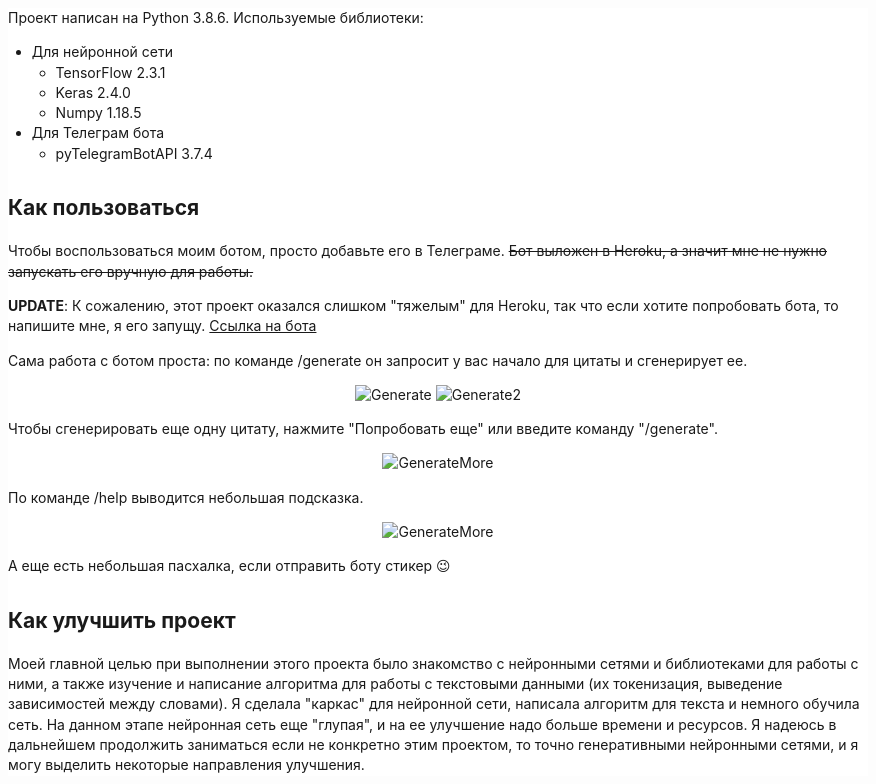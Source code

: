 Проект написан на Python 3.8.6. Используемые библиотеки:
 <ul>
    <li>
      Для нейронной сети
      <ul>
        <li>TensorFlow 2.3.1</li>
        <li>Keras 2.4.0</li>
        <li>Numpy 1.18.5</li>
      </ul>
    </li>
    <li>
      Для Телеграм бота
      <ul>
        <li>pyTelegramBotAPI 3.7.4</li>
      </ul>
    </li>
  </ul>


## Как пользоваться

Чтобы воспользоваться моим ботом, просто добавьте его в Телеграме. <s>Бот выложен в Heroku, а значит мне не нужно запускать его вручную для работы.</s>

<b>UPDATE</b>: К сожалению, этот проект оказался слишком "тяжелым" для Heroku, так что если хотите попробовать бота, то напишите мне, я его запущу.
<a href="https://t.me/pushkin_generator_bot">Ссылка на бота</a>
      

Сама работа с ботом проста: по команде /generate он запросит у вас начало для цитаты и сгенерирует ее.
<p align="center">
<img src="https://i.imgur.com/WMdgX3R.png" alt="Generate" width="50%" height="50%">
<img src="https://i.imgur.com/v3rH8CX.png" alt="Generate2" width="50%" height="50%">
</p>

Чтобы сгенерировать еще одну цитату, нажмите "Попробовать еще" или введите команду "/generate".
<p align="center">
<img src="https://i.imgur.com/Twvznew.png" alt="GenerateMore" width="50%" height="50%">
</p>

По команде /help выводится небольшая подсказка.
<p align="center">
<img src="https://i.imgur.com/V8MhYet.png" alt="GenerateMore" width="50%" height="50%">
</p>

А еще есть небольшая пасхалка, если отправить боту стикер 😉

## Как улучшить проект

Моей главной целью при выполнении этого проекта было знакомство с нейронными сетями и библиотеками для работы с ними, а также изучение и написание алгоритма для работы с текстовыми данными (их токенизация, выведение зависимостей между словами).
Я сделала "каркас" для нейронной сети, написала алгоритм для текста и немного обучила сеть.
На данном этапе нейронная сеть еще "глупая", и на ее улучшение надо больше времени и ресурсов. Я надеюсь в дальнейшем продолжить заниматься если не конкретно этим проектом, то точно генеративными нейронными сетями, и я могу выделить некоторые направления улучшения.
